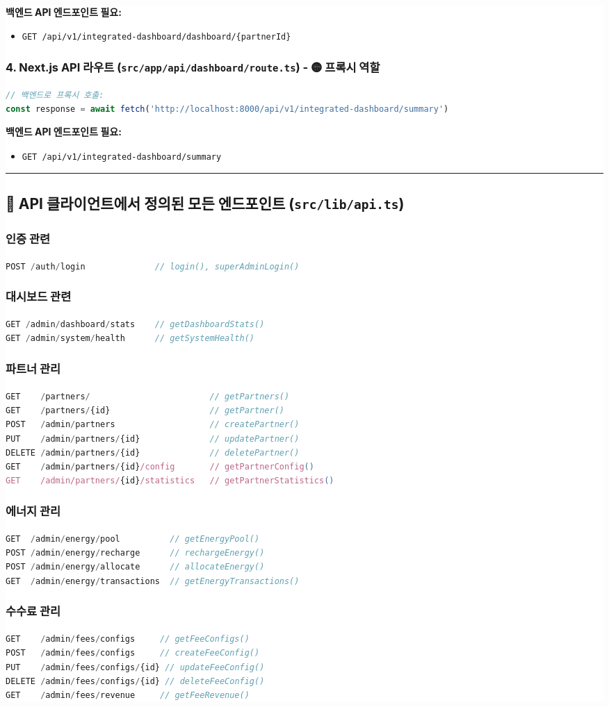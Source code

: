 **백엔드 API 엔드포인트 필요:**
- `GET /api/v1/integrated-dashboard/dashboard/{partnerId}`

### **4. Next.js API 라우트** (`src/app/api/dashboard/route.ts`) - 🟡 **프록시 역할**

```typescript
// 백엔드로 프록시 호출:
const response = await fetch('http://localhost:8000/api/v1/integrated-dashboard/summary')
```

**백엔드 API 엔드포인트 필요:**
- `GET /api/v1/integrated-dashboard/summary`

---

## 🔧 **API 클라이언트에서 정의된 모든 엔드포인트** (`src/lib/api.ts`)

### **인증 관련**
```typescript
POST /auth/login              // login(), superAdminLogin()
```

### **대시보드 관련**  
```typescript
GET /admin/dashboard/stats    // getDashboardStats()
GET /admin/system/health      // getSystemHealth()
```

### **파트너 관리**
```typescript
GET    /partners/                        // getPartners()
GET    /partners/{id}                    // getPartner()
POST   /admin/partners                   // createPartner()
PUT    /admin/partners/{id}              // updatePartner()
DELETE /admin/partners/{id}              // deletePartner()
GET    /admin/partners/{id}/config       // getPartnerConfig()
GET    /admin/partners/{id}/statistics   // getPartnerStatistics()
```

### **에너지 관리**
```typescript
GET  /admin/energy/pool          // getEnergyPool()
POST /admin/energy/recharge      // rechargeEnergy()
POST /admin/energy/allocate      // allocateEnergy()
GET  /admin/energy/transactions  // getEnergyTransactions()
```

### **수수료 관리**
```typescript
GET    /admin/fees/configs     // getFeeConfigs()
POST   /admin/fees/configs     // createFeeConfig()
PUT    /admin/fees/configs/{id} // updateFeeConfig()
DELETE /admin/fees/configs/{id} // deleteFeeConfig()
GET    /admin/fees/revenue     // getFeeRevenue()
```
